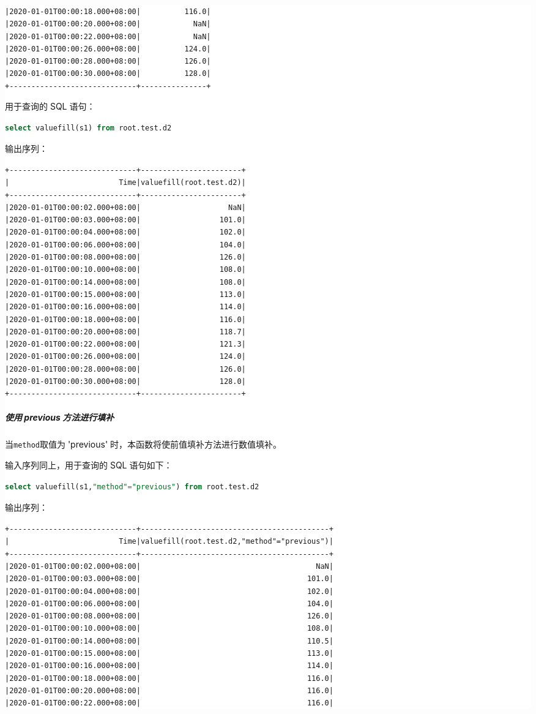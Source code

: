 ```
|2020-01-01T00:00:18.000+08:00|          116.0|
|2020-01-01T00:00:20.000+08:00|            NaN|
|2020-01-01T00:00:22.000+08:00|            NaN|
|2020-01-01T00:00:26.000+08:00|          124.0|
|2020-01-01T00:00:28.000+08:00|          126.0|
|2020-01-01T00:00:30.000+08:00|          128.0|
+-----------------------------+---------------+
```

用于查询的 SQL 语句：

```sql
select valuefill(s1) from root.test.d2
```

输出序列：



```
+-----------------------------+-----------------------+
|                         Time|valuefill(root.test.d2)|
+-----------------------------+-----------------------+
|2020-01-01T00:00:02.000+08:00|                    NaN|
|2020-01-01T00:00:03.000+08:00|                  101.0|
|2020-01-01T00:00:04.000+08:00|                  102.0|
|2020-01-01T00:00:06.000+08:00|                  104.0|
|2020-01-01T00:00:08.000+08:00|                  126.0|
|2020-01-01T00:00:10.000+08:00|                  108.0|
|2020-01-01T00:00:14.000+08:00|                  108.0|
|2020-01-01T00:00:15.000+08:00|                  113.0|
|2020-01-01T00:00:16.000+08:00|                  114.0|
|2020-01-01T00:00:18.000+08:00|                  116.0|
|2020-01-01T00:00:20.000+08:00|                  118.7|
|2020-01-01T00:00:22.000+08:00|                  121.3|
|2020-01-01T00:00:26.000+08:00|                  124.0|
|2020-01-01T00:00:28.000+08:00|                  126.0|
|2020-01-01T00:00:30.000+08:00|                  128.0|
+-----------------------------+-----------------------+
```

##### 使用 previous 方法进行填补

当`method`取值为 'previous' 时，本函数将使前值填补方法进行数值填补。

输入序列同上，用于查询的 SQL 语句如下：

```sql
select valuefill(s1,"method"="previous") from root.test.d2
```

输出序列：

```
+-----------------------------+-------------------------------------------+
|                         Time|valuefill(root.test.d2,"method"="previous")|
+-----------------------------+-------------------------------------------+
|2020-01-01T00:00:02.000+08:00|                                        NaN|
|2020-01-01T00:00:03.000+08:00|                                      101.0|
|2020-01-01T00:00:04.000+08:00|                                      102.0|
|2020-01-01T00:00:06.000+08:00|                                      104.0|
|2020-01-01T00:00:08.000+08:00|                                      126.0|
|2020-01-01T00:00:10.000+08:00|                                      108.0|
|2020-01-01T00:00:14.000+08:00|                                      110.5|
|2020-01-01T00:00:15.000+08:00|                                      113.0|
|2020-01-01T00:00:16.000+08:00|                                      114.0|
|2020-01-01T00:00:18.000+08:00|                                      116.0|
|2020-01-01T00:00:20.000+08:00|                                      116.0|
|2020-01-01T00:00:22.000+08:00|                                      116.0|
```